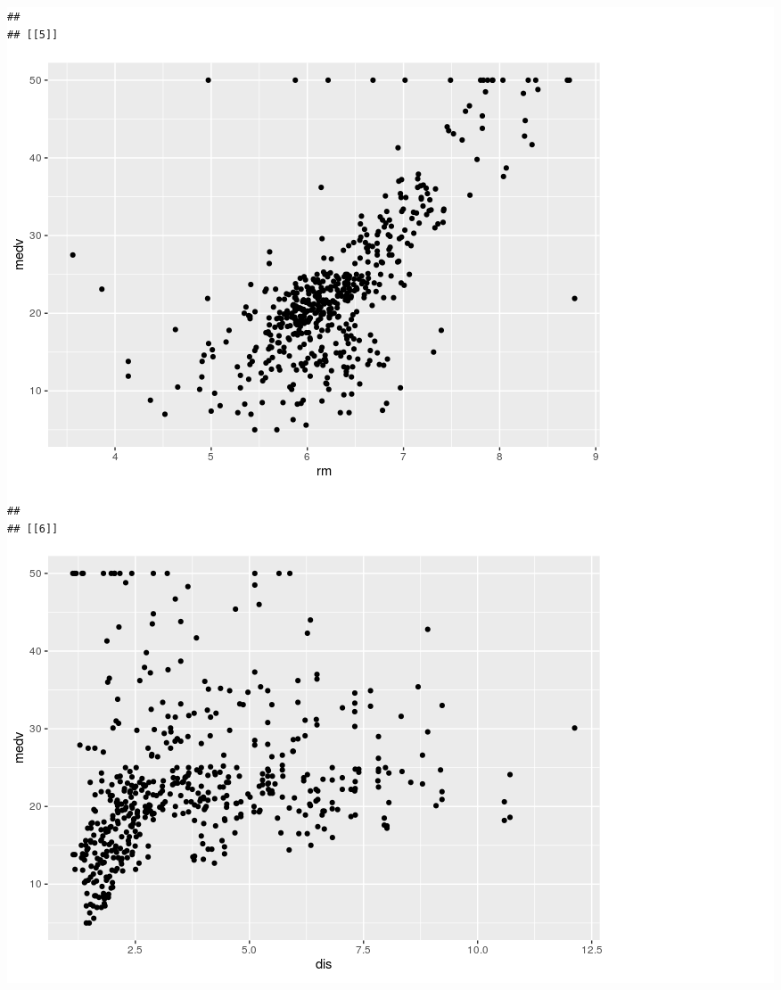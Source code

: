```
## 
## [[5]]
```

![](Project_2_files/figure-html/unnamed-chunk-13-5.png)

```
## 
## [[6]]
```

![](Project_2_files/figure-html/unnamed-chunk-13-6.png)
